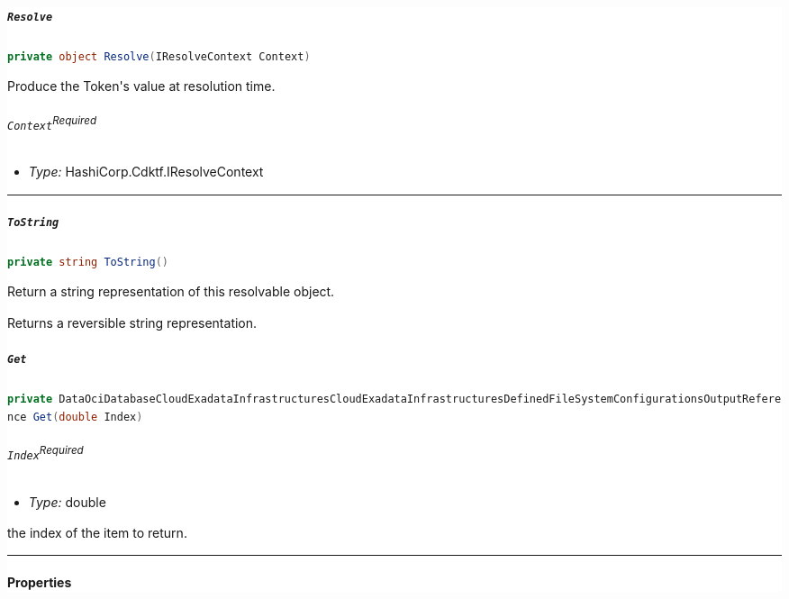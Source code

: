 ##### `Resolve` <a name="Resolve" id="rhizo-co-terraform-provider-oci.dataOciDatabaseCloudExadataInfrastructures.DataOciDatabaseCloudExadataInfrastructuresCloudExadataInfrastructuresDefinedFileSystemConfigurationsList.resolve"></a>

```csharp
private object Resolve(IResolveContext Context)
```

Produce the Token's value at resolution time.

###### `Context`<sup>Required</sup> <a name="Context" id="rhizo-co-terraform-provider-oci.dataOciDatabaseCloudExadataInfrastructures.DataOciDatabaseCloudExadataInfrastructuresCloudExadataInfrastructuresDefinedFileSystemConfigurationsList.resolve.parameter._context"></a>

- *Type:* HashiCorp.Cdktf.IResolveContext

---

##### `ToString` <a name="ToString" id="rhizo-co-terraform-provider-oci.dataOciDatabaseCloudExadataInfrastructures.DataOciDatabaseCloudExadataInfrastructuresCloudExadataInfrastructuresDefinedFileSystemConfigurationsList.toString"></a>

```csharp
private string ToString()
```

Return a string representation of this resolvable object.

Returns a reversible string representation.

##### `Get` <a name="Get" id="rhizo-co-terraform-provider-oci.dataOciDatabaseCloudExadataInfrastructures.DataOciDatabaseCloudExadataInfrastructuresCloudExadataInfrastructuresDefinedFileSystemConfigurationsList.get"></a>

```csharp
private DataOciDatabaseCloudExadataInfrastructuresCloudExadataInfrastructuresDefinedFileSystemConfigurationsOutputReference Get(double Index)
```

###### `Index`<sup>Required</sup> <a name="Index" id="rhizo-co-terraform-provider-oci.dataOciDatabaseCloudExadataInfrastructures.DataOciDatabaseCloudExadataInfrastructuresCloudExadataInfrastructuresDefinedFileSystemConfigurationsList.get.parameter.index"></a>

- *Type:* double

the index of the item to return.

---


#### Properties <a name="Properties" id="Properties"></a>
